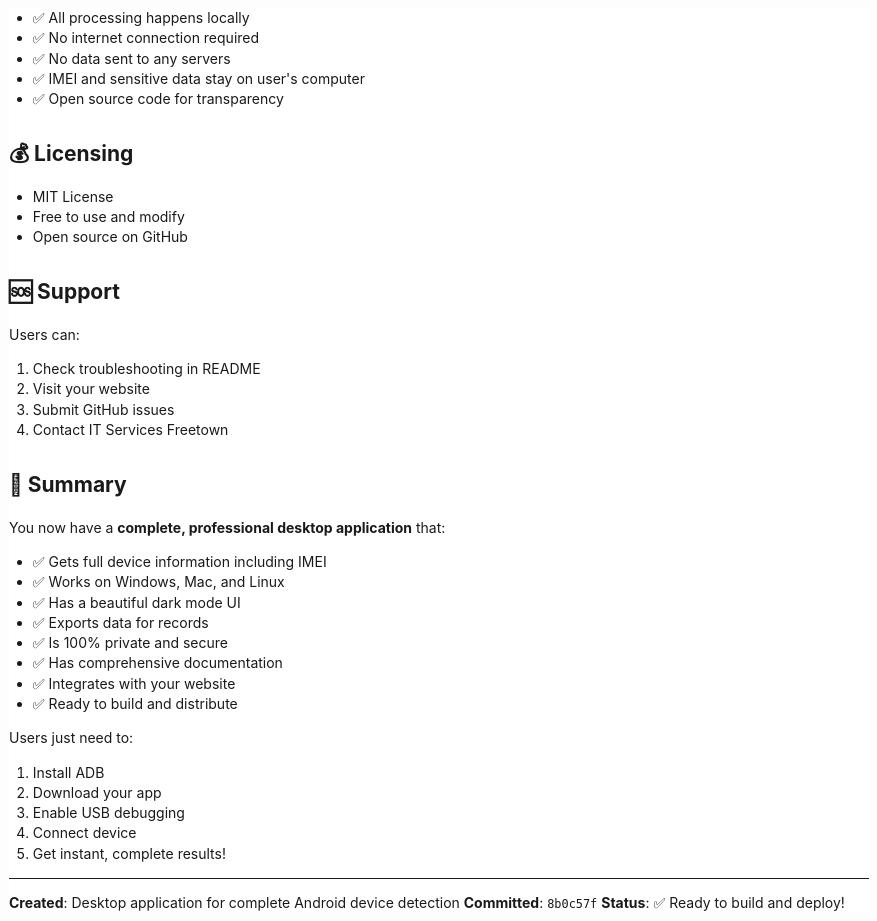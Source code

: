 - ✅ All processing happens locally
- ✅ No internet connection required
- ✅ No data sent to any servers
- ✅ IMEI and sensitive data stay on user's computer
- ✅ Open source code for transparency

## 💰 Licensing

- MIT License
- Free to use and modify
- Open source on GitHub

## 🆘 Support

Users can:
1. Check troubleshooting in README
2. Visit your website
3. Submit GitHub issues
4. Contact IT Services Freetown

## 🎉 Summary

You now have a **complete, professional desktop application** that:
- ✅ Gets full device information including IMEI
- ✅ Works on Windows, Mac, and Linux
- ✅ Has a beautiful dark mode UI
- ✅ Exports data for records
- ✅ Is 100% private and secure
- ✅ Has comprehensive documentation
- ✅ Integrates with your website
- ✅ Ready to build and distribute

Users just need to:
1. Install ADB
2. Download your app
3. Enable USB debugging
4. Connect device
5. Get instant, complete results!

---

**Created**: Desktop application for complete Android device detection
**Committed**: `8b0c57f` 
**Status**: ✅ Ready to build and deploy!
